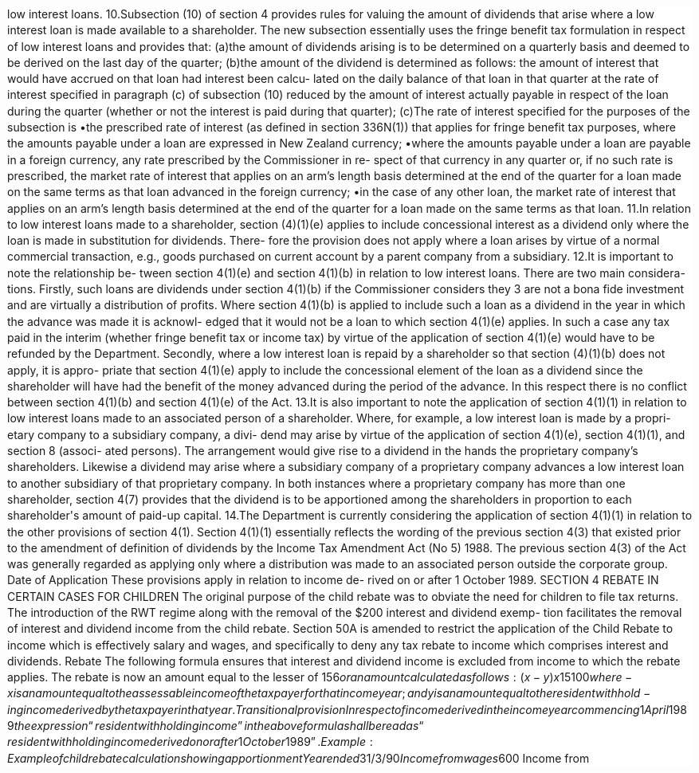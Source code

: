 low interest loans. 10.Subsection (10) of section 4 provides rules for valuing the amount of dividends that arise where a low interest loan is made available to a shareholder. The new subsection essentially uses the fringe benefit tax formulation in respect of low interest loans and provides that: (a)the amount of dividends arising is to be determined on a quarterly basis and deemed to be derived on the last day of the quarter; (b)the amount of the dividend is determined as follows: the amount of interest that would have accrued on that loan had interest been calcu- lated on the daily balance of that loan in that quarter at the rate of interest specified in paragraph (c) of subsection (10) reduced by the amount of interest actually payable in respect of the loan during the quarter (whether or not the interest is paid during that quarter); (c)The rate of interest specified for the purposes of the subsection is •the prescribed rate of interest (as defined in section 336N(1)) that applies for fringe benefit tax purposes, where the amounts payable under a loan are expressed in New Zealand currency; •where the amounts payable under a loan are payable in a foreign currency, any rate prescribed by the Commissioner in re- spect of that currency in any quarter or, if no such rate is prescribed, the market rate of interest that applies on an arm’s length basis determined at the end of the quarter for a loan made on the same terms as that loan advanced in the foreign currency; •in the case of any other loan, the market rate of interest that applies on an arm’s length basis determined at the end of the quarter for a loan made on the same terms as that loan. 11.In relation to low interest loans made to a shareholder, section (4)(1)(e) applies to include concessional interest as a dividend only where the loan is made in substitution for dividends. There- fore the provision does not apply where a loan arises by virtue of a normal commercial transaction, e.g., goods purchased on current account by a parent company from a subsidiary. 12.It is important to note the relationship be- tween section 4(1)(e) and section 4(1)(b) in relation to low interest loans. There are two main considera- tions. Firstly, such loans are dividends under section 4(1)(b) if the Commissioner considers they 3 are not a bona fide investment and are virtually a distribution of profits. Where section 4(1)(b) is applied to include such a loan as a dividend in the year in which the advance was made it is acknowl- edged that it would not be a loan to which section 4(1)(e) applies. In such a case any tax paid in the interim (whether fringe benefit tax or income tax) by virtue of the application of section 4(1)(e) would have to be refunded by the Department. Secondly, where a low interest loan is repaid by a shareholder so that section (4)(1)(b) does not apply, it is appro- priate that section 4(1)(e) apply to include the concessional element of the loan as a dividend since the shareholder will have had the benefit of the money advanced during the period of the advance. In this respect there is no conflict between section 4(1)(b) and section 4(1)(e) of the Act. 13.It is also important to note the application of section 4(1)(1) in relation to low interest loans made to an associated person of a shareholder. Where, for example, a low interest loan is made by a propri- etary company to a subsidiary company, a divi- dend may arise by virtue of the application of section 4(1)(e), section 4(1)(1), and section 8 (associ- ated persons). The arrangement would give rise to a dividend in the hands the proprietary company’s shareholders. Likewise a dividend may arise where a subsidiary company of a proprietary company advances a low interest loan to another subsidiary of that proprietary company. In both instances where a proprietary company has more than one shareholder, section 4(7) provides that the dividend is to be apportioned among the shareholders in proportion to each shareholder's amount of paid-up capital. 14.The Department is currently considering the application of section 4(1)(1) in relation to the other provisions of section 4(1). Section 4(1)(1) essentially reflects the wording of the previous section 4(3) that existed prior to the amendment of definition of dividends by the Income Tax Amendment Act (No 5) 1988. The previous section 4(3) of the Act was generally regarded as applying only where a distribution was made to an associated person outside the corporate group. Date of Application These provisions apply in relation to income de- rived on or after 1 October 1989. SECTION 4 REBATE IN CERTAIN CASES FOR CHILDREN The original purpose of the child rebate was to obviate the need for children to file tax returns. The introduction of the RWT regime along with the removal of the $200 interest and dividend exemp- tion facilitates the removal of interest and dividend income from the child rebate. Section 50A is amended to restrict the application of the Child Rebate to income which is effectively salary and wages, and specifically to deny any tax rebate to income which comprises interest and dividends. Rebate The following formula ensures that interest and dividend income is excluded from income to which the rebate applies. The rebate is now an amount equal to the lesser of $156 or an amount calculated as follows: (x - y) x 15 100 where - xis an amount equal to the assessable income of the taxpayer for that income year; and yis an amount equal to the resident withhold- ing income derived by the taxpayer in that year. Transitional provision In respect of income derived in the income year commencing 1 April 1989 the expression “resident withholding income” in the above formula shall be read as “resident withholding income derived on or after 1 October 1989”. Example: Example of child rebate calculation showing apportionment Year ended 31/3/90 Income from wages$600 Income from